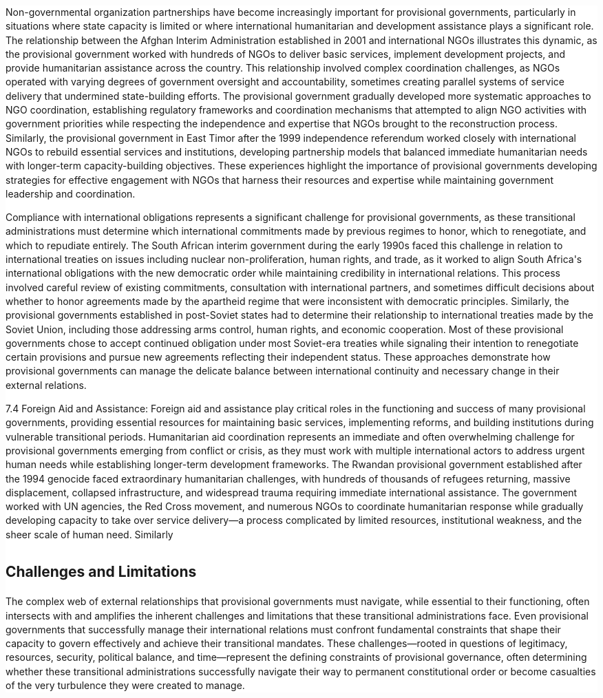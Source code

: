 Non-governmental organization partnerships have become increasingly important for provisional governments, particularly in situations where state capacity is limited or where international humanitarian and development assistance plays a significant role. The relationship between the Afghan Interim Administration established in 2001 and international NGOs illustrates this dynamic, as the provisional government worked with hundreds of NGOs to deliver basic services, implement development projects, and provide humanitarian assistance across the country. This relationship involved complex coordination challenges, as NGOs operated with varying degrees of government oversight and accountability, sometimes creating parallel systems of service delivery that undermined state-building efforts. The provisional government gradually developed more systematic approaches to NGO coordination, establishing regulatory frameworks and coordination mechanisms that attempted to align NGO activities with government priorities while respecting the independence and expertise that NGOs brought to the reconstruction process. Similarly, the provisional government in East Timor after the 1999 independence referendum worked closely with international NGOs to rebuild essential services and institutions, developing partnership models that balanced immediate humanitarian needs with longer-term capacity-building objectives. These experiences highlight the importance of provisional governments developing strategies for effective engagement with NGOs that harness their resources and expertise while maintaining government leadership and coordination.

Compliance with international obligations represents a significant challenge for provisional governments, as these transitional administrations must determine which international commitments made by previous regimes to honor, which to renegotiate, and which to repudiate entirely. The South African interim government during the early 1990s faced this challenge in relation to international treaties on issues including nuclear non-proliferation, human rights, and trade, as it worked to align South Africa's international obligations with the new democratic order while maintaining credibility in international relations. This process involved careful review of existing commitments, consultation with international partners, and sometimes difficult decisions about whether to honor agreements made by the apartheid regime that were inconsistent with democratic principles. Similarly, the provisional governments established in post-Soviet states had to determine their relationship to international treaties made by the Soviet Union, including those addressing arms control, human rights, and economic cooperation. Most of these provisional governments chose to accept continued obligation under most Soviet-era treaties while signaling their intention to renegotiate certain provisions and pursue new agreements reflecting their independent status. These approaches demonstrate how provisional governments can manage the delicate balance between international continuity and necessary change in their external relations.

7.4 Foreign Aid and Assistance:
Foreign aid and assistance play critical roles in the functioning and success of many provisional governments, providing essential resources for maintaining basic services, implementing reforms, and building institutions during vulnerable transitional periods. Humanitarian aid coordination represents an immediate and often overwhelming challenge for provisional governments emerging from conflict or crisis, as they must work with multiple international actors to address urgent human needs while establishing longer-term development frameworks. The Rwandan provisional government established after the 1994 genocide faced extraordinary humanitarian challenges, with hundreds of thousands of refugees returning, massive displacement, collapsed infrastructure, and widespread trauma requiring immediate international assistance. The government worked with UN agencies, the Red Cross movement, and numerous NGOs to coordinate humanitarian response while gradually developing capacity to take over service delivery—a process complicated by limited resources, institutional weakness, and the sheer scale of human need. Similarly

## Challenges and Limitations

The complex web of external relationships that provisional governments must navigate, while essential to their functioning, often intersects with and amplifies the inherent challenges and limitations that these transitional administrations face. Even provisional governments that successfully manage their international relations must confront fundamental constraints that shape their capacity to govern effectively and achieve their transitional mandates. These challenges—rooted in questions of legitimacy, resources, security, political balance, and time—represent the defining constraints of provisional governance, often determining whether these transitional administrations successfully navigate their way to permanent constitutional order or become casualties of the very turbulence they were created to manage.

